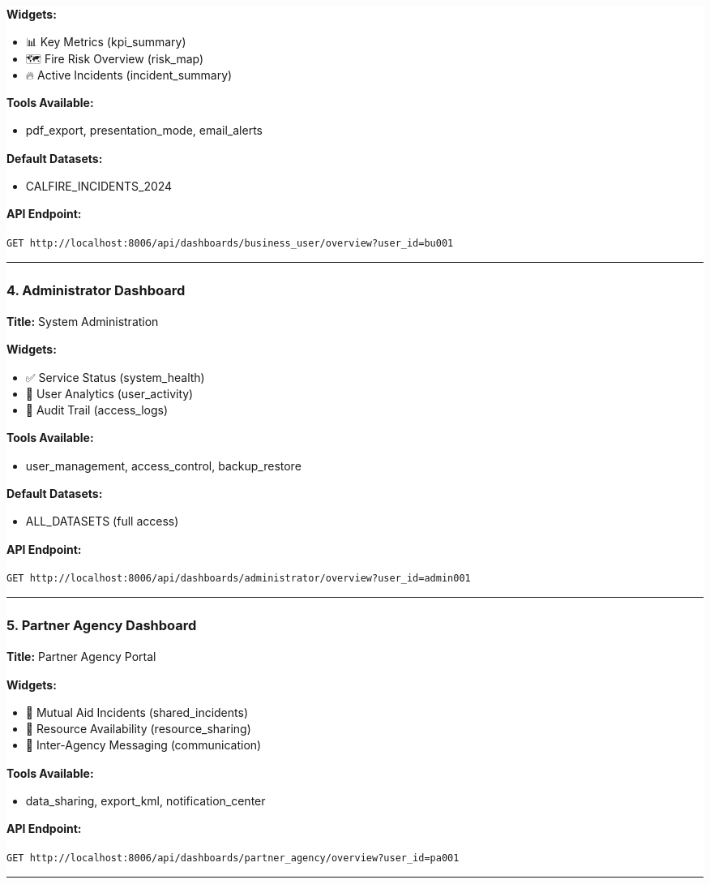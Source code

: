 **Widgets:**
- 📊 Key Metrics (kpi_summary)
- 🗺️ Fire Risk Overview (risk_map)
- 🔥 Active Incidents (incident_summary)

**Tools Available:**
- pdf_export, presentation_mode, email_alerts

**Default Datasets:**
- CALFIRE_INCIDENTS_2024

**API Endpoint:**
```
GET http://localhost:8006/api/dashboards/business_user/overview?user_id=bu001
```

---

### 4. Administrator Dashboard
**Title:** System Administration

**Widgets:**
- ✅ Service Status (system_health)
- 👥 User Analytics (user_activity)
- 📝 Audit Trail (access_logs)

**Tools Available:**
- user_management, access_control, backup_restore

**Default Datasets:**
- ALL_DATASETS (full access)

**API Endpoint:**
```
GET http://localhost:8006/api/dashboards/administrator/overview?user_id=admin001
```

---

### 5. Partner Agency Dashboard
**Title:** Partner Agency Portal

**Widgets:**
- 🤝 Mutual Aid Incidents (shared_incidents)
- 🚒 Resource Availability (resource_sharing)
- 💬 Inter-Agency Messaging (communication)

**Tools Available:**
- data_sharing, export_kml, notification_center

**API Endpoint:**
```
GET http://localhost:8006/api/dashboards/partner_agency/overview?user_id=pa001
```

---
